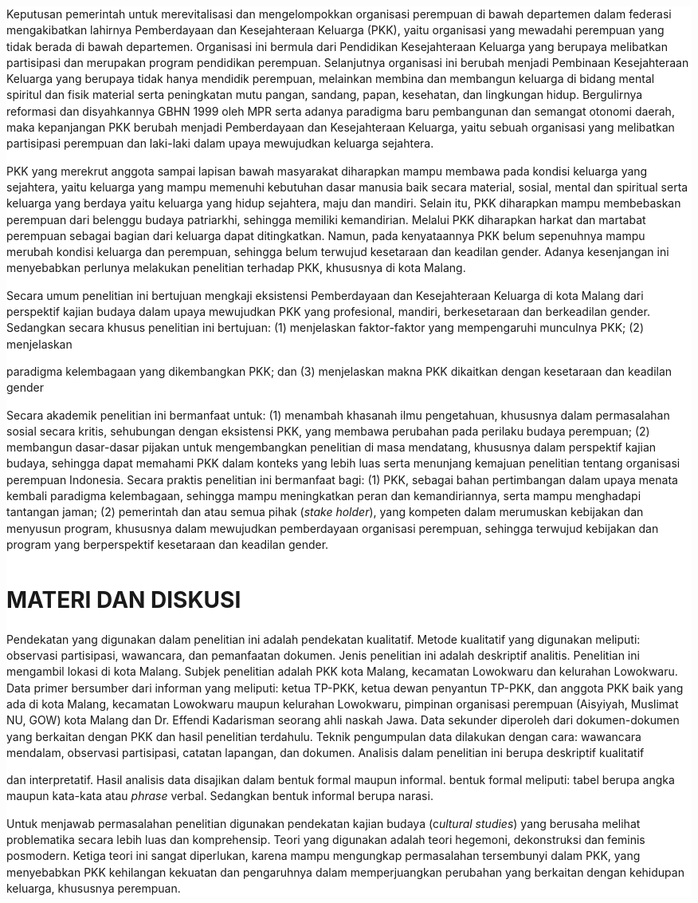 <p><span class="font0">Keputusan pemerintah untuk merevitalisasi dan mengelompokkan organisasi perempuan di bawah departemen dalam federasi mengakibatkan lahirnya Pemberdayaan dan Kesejahteraan Keluarga (PKK), yaitu organisasi yang mewadahi perempuan yang tidak berada di bawah departemen. Organisasi ini bermula dari Pendidikan Kesejahteraan Keluarga yang berupaya melibatkan partisipasi dan merupakan program pendidikan perempuan. Selanjutnya organisasi ini berubah menjadi Pembinaan Kesejahteraan Keluarga yang berupaya tidak hanya mendidik perempuan, melainkan membina dan membangun keluarga di bidang mental spiritul dan fisik material serta peningkatan mutu pangan, sandang, papan, kesehatan, dan lingkungan hidup. Bergulirnya reformasi dan disyahkannya GBHN 1999 oleh MPR serta adanya paradigma baru pembangunan dan semangat otonomi daerah, maka kepanjangan PKK berubah menjadi Pemberdayaan dan Kesejahteraan Keluarga, yaitu sebuah organisasi yang melibatkan partisipasi perempuan dan laki-laki dalam upaya mewujudkan keluarga sejahtera.</span></p>
<p><span class="font0">PKK yang merekrut anggota sampai lapisan bawah masyarakat diharapkan mampu membawa pada kondisi keluarga yang sejahtera, yaitu keluarga yang mampu memenuhi kebutuhan dasar manusia baik secara material, sosial, mental dan spiritual serta keluarga yang berdaya yaitu keluarga yang hidup sejahtera, maju dan mandiri. Selain itu, PKK diharapkan mampu membebaskan perempuan dari belenggu budaya patriarkhi, sehingga memiliki kemandirian. Melalui PKK diharapkan harkat dan martabat perempuan sebagai bagian dari keluarga dapat ditingkatkan. Namun, pada kenyataannya PKK belum sepenuhnya mampu merubah kondisi keluarga dan perempuan, sehingga belum terwujud kesetaraan dan keadilan gender. Adanya kesenjangan ini menyebabkan perlunya melakukan penelitian terhadap PKK, khususnya di kota Malang.</span></p>
<p><span class="font0">Secara umum penelitian ini bertujuan mengkaji eksistensi Pemberdayaan dan Kesejahteraan Keluarga di kota Malang dari perspektif kajian budaya dalam upaya mewujudkan PKK yang profesional, mandiri, berkesetaraan dan berkeadilan gender. Sedangkan secara khusus penelitian ini bertujuan: (1) menjelaskan faktor-faktor yang mempengaruhi munculnya PKK; (2) menjelaskan</span></p>
<p><span class="font0">paradigma kelembagaan yang dikembangkan PKK; dan (3) menjelaskan makna PKK dikaitkan dengan kesetaraan dan keadilan gender</span></p>
<p><span class="font0">Secara akademik penelitian ini bermanfaat untuk: (1) menambah khasanah ilmu pengetahuan, khususnya dalam permasalahan sosial secara kritis, sehubungan dengan eksistensi PKK, yang membawa perubahan pada perilaku budaya perempuan; (2) membangun dasar-dasar pijakan untuk mengembangkan penelitian di masa mendatang, khususnya dalam perspektif kajian budaya, sehingga dapat memahami PKK dalam konteks yang lebih luas serta menunjang kemajuan penelitian tentang organisasi perempuan Indonesia. Secara praktis penelitian ini bermanfaat bagi: (1) PKK, sebagai bahan pertimbangan dalam upaya menata kembali paradigma kelembagaan, sehingga mampu meningkatkan peran dan kemandiriannya, serta mampu menghadapi tantangan jaman; (2) pemerintah dan atau semua pihak (</span><span class="font0" style="font-style:italic;">stake holder</span><span class="font0">), yang kompeten dalam merumuskan kebijakan dan menyusun program, khususnya dalam mewujudkan pemberdayaan organisasi perempuan, sehingga terwujud kebijakan dan program yang berperspektif kesetaraan dan keadilan gender.</span></p>
<h1><a name="bookmark6"></a><span class="font0" style="font-weight:bold;"><a name="bookmark7"></a>MATERI DAN DISKUSI</span></h1>
<p><span class="font0">Pendekatan yang digunakan dalam penelitian ini adalah pendekatan kualitatif. Metode kualitatif yang digunakan meliputi: observasi partisipasi, wawancara, dan pemanfaatan dokumen. Jenis penelitian ini adalah deskriptif analitis. Penelitian ini mengambil lokasi di kota Malang. Subjek penelitian adalah PKK kota Malang, kecamatan Lowokwaru dan kelurahan Lowokwaru. Data primer bersumber dari informan yang meliputi: ketua TP-PKK, ketua dewan penyantun TP-PKK, dan anggota PKK baik yang ada di kota Malang, kecamatan Lowokwaru maupun kelurahan Lowokwaru, pimpinan organisasi perempuan (Aisyiyah, Muslimat NU, GOW) kota Malang dan Dr. Effendi Kadarisman seorang ahli naskah Jawa. Data sekunder diperoleh dari dokumen-dokumen yang berkaitan dengan PKK dan hasil penelitian terdahulu. Teknik pengumpulan data dilakukan dengan cara: wawancara mendalam, observasi partisipasi, catatan lapangan, dan dokumen. Analisis dalam penelitian ini berupa deskriptif kualitatif</span></p>
<p><span class="font0">dan interpretatif. Hasil analisis data disajikan dalam bentuk formal maupun informal. bentuk formal meliputi: tabel berupa angka maupun kata-kata atau </span><span class="font0" style="font-style:italic;">phrase</span><span class="font0"> verbal. Sedangkan bentuk informal berupa narasi.</span></p>
<p><span class="font0">Untuk menjawab permasalahan penelitian digunakan pendekatan kajian budaya (c</span><span class="font0" style="font-style:italic;">ultural studies</span><span class="font0">) yang berusaha melihat problematika secara lebih luas dan komprehensip. Teori yang digunakan adalah teori hegemoni, dekonstruksi dan feminis posmodern. Ketiga teori ini sangat diperlukan, karena mampu mengungkap permasalahan tersembunyi dalam PKK, yang menyebabkan PKK kehilangan kekuatan dan pengaruhnya dalam memperjuangkan perubahan yang berkaitan dengan kehidupan keluarga, khususnya perempuan.</span></p>